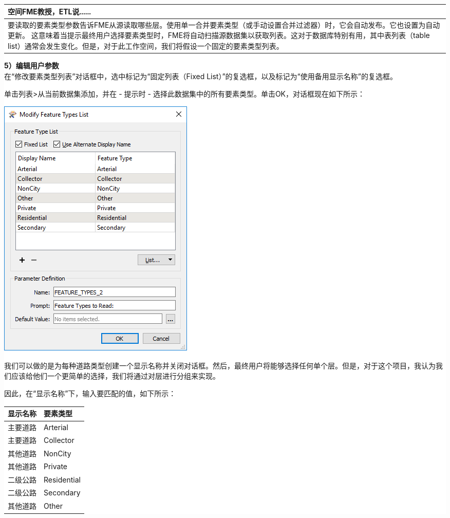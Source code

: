 |  空间FME教授，ETL说...... |
| :--- |
|  要读取的要素类型参数告诉FME从源读取哪些层。使用单一合并要素类型（或手动设置合并过滤器）时，它会自动发布。它也设置为自动更新。  这意味着当提示最终用户选择要素类型时，FME将自动扫描源数据集以获取列表。这对于数据库特别有用，其中表列表（table list）通常会发生变化。但是，对于此工作空间，我们将假设一个固定的要素类型列表。 |

  
**5）编辑用户参数**  
在“修改要素类型列表”对话框中，选中标记为“固定列表（Fixed List）”的复选框，以及标记为“使用备用显示名称”的复选框。

单击列表&gt;从当前数据集添加，并在 - 提示时 - 选择此数据集中的所有要素类型。单击OK，对话框现在如下所示：

[![](../.gitbook/assets/img5.217.ex3.fttrparameterdialogedit1.png)](https://github.com/xuhengxx/FMETraining-1/tree/f1cdae5373cf9425ee2d148732792713c9043d44/ServerAuthoring5SelfServeParameters/Images/Img5.217.Ex3.FTTRParameterDialogEdit1.png)

我们可以做的是为每种道路类型创建一个显示名称并关闭对话框。然后，最终用户将能够选择任何单个层。但是，对于这个项目，我认为我们应该给他们一个更简单的选择，我们将通过对层进行分组来实现。

因此，在“显示名称”下，输入要匹配的值，如下所示：

| 显示名称 | 要素类型 |
| :--- | :--- |
| 主要道路 | Arterial |
| 主要道路 | Collector |
| 其他道路 | NonCity |
| 其他道路 | Private |
| 二级公路 | Residential |
| 二级公路 | Secondary |
| 其他道路 | Other |

